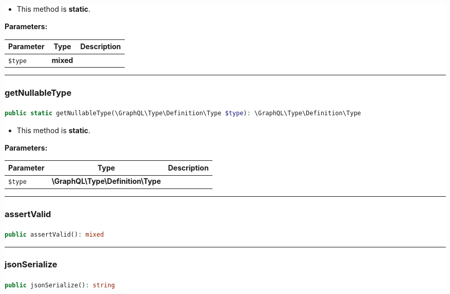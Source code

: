 * This method is **static**.




**Parameters:**

| Parameter | Type | Description |
|-----------|------|-------------|
| `$type` | **mixed** |  |




***

### getNullableType



```php
public static getNullableType(\GraphQL\Type\Definition\Type $type): \GraphQL\Type\Definition\Type
```



* This method is **static**.




**Parameters:**

| Parameter | Type | Description |
|-----------|------|-------------|
| `$type` | **\GraphQL\Type\Definition\Type** |  |




***

### assertValid



```php
public assertValid(): mixed
```











***

### jsonSerialize



```php
public jsonSerialize(): string
```
